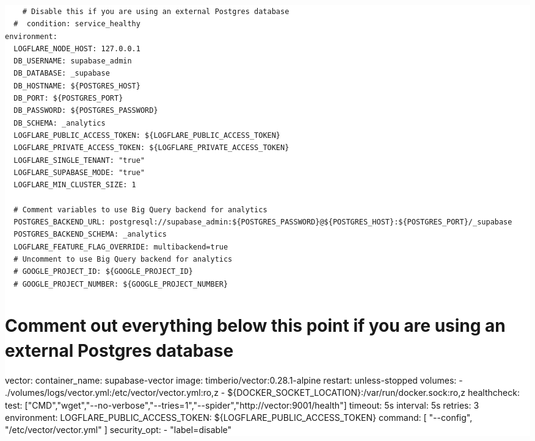         # Disable this if you are using an external Postgres database
      #  condition: service_healthy
    environment:
      LOGFLARE_NODE_HOST: 127.0.0.1
      DB_USERNAME: supabase_admin
      DB_DATABASE: _supabase
      DB_HOSTNAME: ${POSTGRES_HOST}
      DB_PORT: ${POSTGRES_PORT}
      DB_PASSWORD: ${POSTGRES_PASSWORD}
      DB_SCHEMA: _analytics
      LOGFLARE_PUBLIC_ACCESS_TOKEN: ${LOGFLARE_PUBLIC_ACCESS_TOKEN}
      LOGFLARE_PRIVATE_ACCESS_TOKEN: ${LOGFLARE_PRIVATE_ACCESS_TOKEN}
      LOGFLARE_SINGLE_TENANT: "true"
      LOGFLARE_SUPABASE_MODE: "true"
      LOGFLARE_MIN_CLUSTER_SIZE: 1

      # Comment variables to use Big Query backend for analytics
      POSTGRES_BACKEND_URL: postgresql://supabase_admin:${POSTGRES_PASSWORD}@${POSTGRES_HOST}:${POSTGRES_PORT}/_supabase
      POSTGRES_BACKEND_SCHEMA: _analytics
      LOGFLARE_FEATURE_FLAG_OVERRIDE: multibackend=true
      # Uncomment to use Big Query backend for analytics
      # GOOGLE_PROJECT_ID: ${GOOGLE_PROJECT_ID}
      # GOOGLE_PROJECT_NUMBER: ${GOOGLE_PROJECT_NUMBER}

  # Comment out everything below this point if you are using an external Postgres database

  vector:
    container_name: supabase-vector
    image: timberio/vector:0.28.1-alpine
    restart: unless-stopped
    volumes:
      - ./volumes/logs/vector.yml:/etc/vector/vector.yml:ro,z
      - ${DOCKER_SOCKET_LOCATION}:/var/run/docker.sock:ro,z
    healthcheck:
      test: ["CMD","wget","--no-verbose","--tries=1","--spider","http://vector:9001/health"]
      timeout: 5s
      interval: 5s
      retries: 3
    environment:
      LOGFLARE_PUBLIC_ACCESS_TOKEN: ${LOGFLARE_PUBLIC_ACCESS_TOKEN}
    command:
      [
        "--config",
        "/etc/vector/vector.yml"
      ]
    security_opt:
      - "label=disable"
